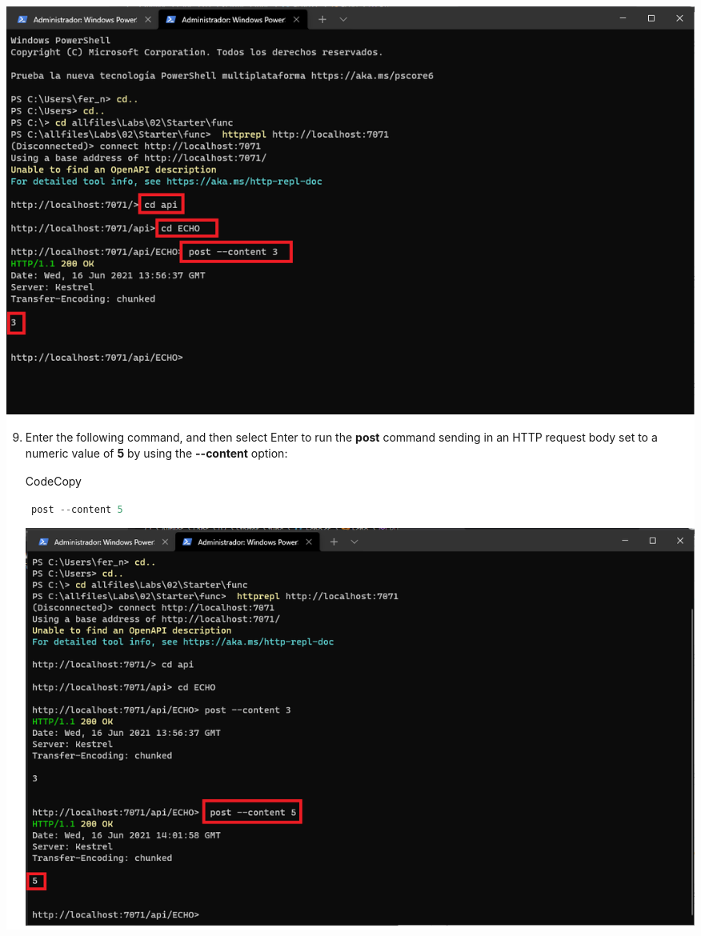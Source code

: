    ![LAB02_Az204_38d](Evidencia/LAB02_Az204_38d.png)

9. Enter the following command, and then select Enter to run the **post** command sending in an HTTP request body set to a numeric value of **5** by using the **--content** option:

   CodeCopy

   ```powershell
    post --content 5
   ```

   ![LAB02_Az204_38e](Evidencia/LAB02_Az204_38e.png)
